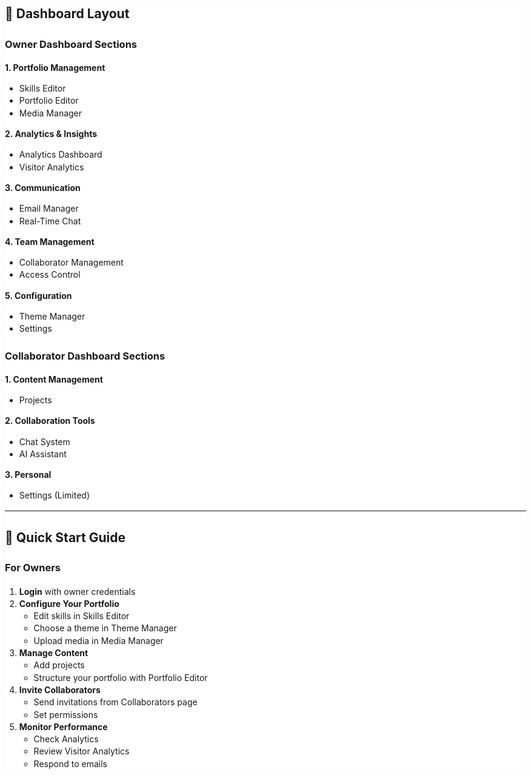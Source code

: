 
## 🎨 Dashboard Layout

### Owner Dashboard Sections

**1. Portfolio Management**
- Skills Editor
- Portfolio Editor
- Media Manager

**2. Analytics & Insights**
- Analytics Dashboard
- Visitor Analytics

**3. Communication**
- Email Manager
- Real-Time Chat

**4. Team Management**
- Collaborator Management
- Access Control

**5. Configuration**
- Theme Manager
- Settings

### Collaborator Dashboard Sections

**1. Content Management**
- Projects

**2. Collaboration Tools**
- Chat System
- AI Assistant

**3. Personal**
- Settings (Limited)

---

## 🚀 Quick Start Guide

### For Owners

1. **Login** with owner credentials
2. **Configure Your Portfolio**
   - Edit skills in Skills Editor
   - Choose a theme in Theme Manager
   - Upload media in Media Manager
3. **Manage Content**
   - Add projects
   - Structure your portfolio with Portfolio Editor
4. **Invite Collaborators**
   - Send invitations from Collaborators page
   - Set permissions
5. **Monitor Performance**
   - Check Analytics
   - Review Visitor Analytics
   - Respond to emails
